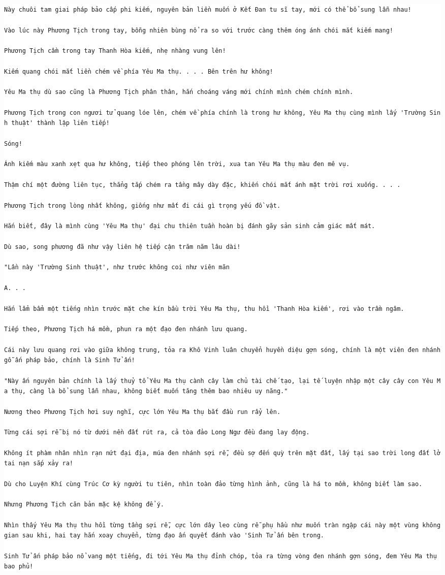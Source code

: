 	Này chuôi tam giai pháp bảo cấp phi kiếm, nguyên bản liền muốn ở Kết Đan tu sĩ tay, mới có thể bổ sung lẫn nhau!

	Vào lúc này Phương Tịch trong tay, bỗng nhiên bùng nổ ra so với trước càng thêm óng ánh chói mắt kiếm mang!

	Phương Tịch cầm trong tay Thanh Hòa kiếm, nhẹ nhàng vung lên!

	Kiếm quang chói mắt liền chém về phía Yêu Ma thụ. . . . Bên trên hư không!

	Yêu Ma thụ dù sao cũng là Phương Tịch phân thân, hắn choáng váng mới chính mình chém chính mình.

	Phương Tịch trong con ngươi tử quang lóe lên, chém về phía chính là trong hư không, Yêu Ma thụ cùng mình lấy 'Trường Sinh thuật' thành lập liên tiếp!

	Sóng!

	Ánh kiếm màu xanh xẹt qua hư không, tiếp theo phóng lên trời, xua tan Yêu Ma thụ màu đen mê vụ.

	Thậm chí một đường liên tục, thẳng tắp chém ra tầng mây dày đặc, khiến chói mắt ánh mặt trời rơi xuống. . . .

	Phương Tịch trong lòng nhất không, giống như mất đi cái gì trọng yếu đồ vật.

	Hắn biết, đây là mình cùng 'Yêu Ma thụ' đại chu thiên tuần hoàn bị đánh gãy sản sinh cảm giác mất mát.

	Dù sao, song phương đã như vậy liên hệ tiếp cận trăm năm lâu dài!

	"Lần này 'Trường Sinh thuật', như trước không coi như viên mãn

	A. . .

	Hắn lẩm bẩm một tiếng nhìn trước mặt che kín bầu trời Yêu Ma thụ, thu hồi 'Thanh Hòa kiếm', rơi vào trầm ngâm.

	Tiếp theo, Phương Tịch há mồm, phun ra một đạo đen nhánh lưu quang.

	Cái này lưu quang rơi vào giữa không trung, tỏa ra Khô Vinh luân chuyển huyền diệu gợn sóng, chính là một viên đen nhánh gỗ ấn pháp bảo, chính là Sinh Tử ấn!

	"Này ấn nguyên bản chính là lấy thuỷ tổ Yêu Ma thụ cành cây làm chủ tài chế tạo, lại tế luyện nhập một cây cây con Yêu Ma thụ, càng là bổ sung lẫn nhau, không biết muốn tăng thêm bao nhiêu uy năng."

	Nương theo Phương Tịch hơi suy nghĩ, cực lớn Yêu Ma thụ bắt đầu run rẩy lên.

	Từng cái sợi rễ bị nó từ dưới nền đất rút ra, cả tòa đảo Long Ngư đều đang lay động.

	Không ít phàm nhân nhìn rạn nứt đại địa, múa đen nhánh sợi rễ, đều sợ đến quỳ trên mặt đất, lấy tại sao trời long đất lở tai nạn sắp xảy ra!

	Dù cho Luyện Khí cùng Trúc Cơ kỳ người tu tiên, nhìn toàn đảo từng hình ảnh, cũng là há to mồm, không biết làm sao.

	Nhưng Phương Tịch căn bản mặc kệ không để ý.

	Nhìn thấy Yêu Ma thụ thu hồi từng tầng sợi rễ, cực lớn dây leo cùng rễ phụ hầu như muốn tràn ngập cái này một vùng không gian sau khi, hai tay hắn xoay chuyển, từng đạo ấn quyết đánh vào 'Sinh Tử ấn bên trong.

	Sinh Tử ấn pháp bảo nổ vang một tiếng, đi tới Yêu Ma thụ đỉnh chóp, tỏa ra từng vòng đen nhánh gợn sóng, đem Yêu Ma thụ bao phủ!
